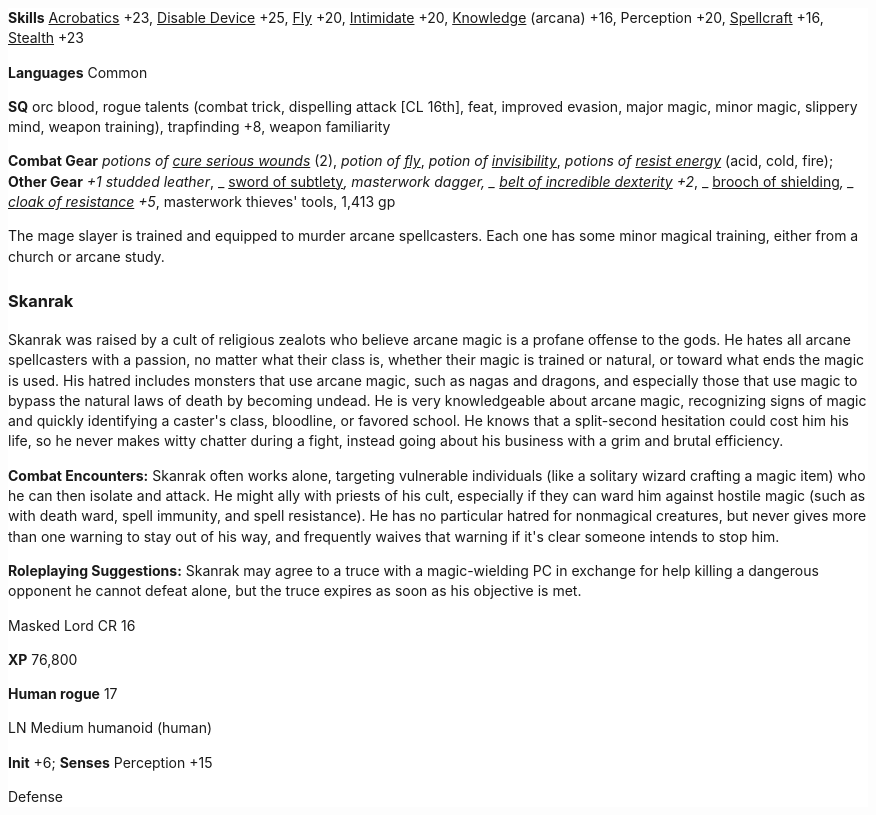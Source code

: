 **Skills** [Acrobatics](../../skills_dir/acrobatics#_acrobatics) +23, [Disable Device](../../skills_dir/disableDevice#_disable-device) +25, [Fly](../../skills_dir/fly#_fly) +20, [Intimidate](../../skills_dir/intimidate#_intimidate) +20, [Knowledge](../../skills_dir/knowledge#_knowledge) (arcana) +16, Perception +20, [Spellcraft](../../skills_dir/spellcraft#_spellcraft) +16, [Stealth](../../skills_dir/stealth#_stealth) +23

**Languages** Common

**SQ** orc blood, rogue talents (combat trick, dispelling attack [CL 16th], feat, improved evasion, major magic, minor magic, slippery mind, weapon training), trapfinding +8, weapon familiarity

**Combat Gear** _potions of [cure serious wounds](../../spells_dir/cureSeriousWounds#_cure-serious-wounds)_ (2), _potion of [fly](../../spells_dir/fly)_, _potion of [invisibility](../../spells_dir/invisibility#_invisibility)_, _potions of [resist energy](../../spells_dir/resistEnergy#_resist-energy)_ (acid, cold, fire); **Other Gear** _+1 studded leather_, _ [sword of subtlety](../../magicItems_dir/weapons#_sword-of-subtlety)_, masterwork dagger, _ [belt of incredible dexterity](../../magicItems_dir/wondrousItems#_belt-of-incredible-dexterity) +2_, _ [brooch of shielding](../../magicItems_dir/wondrousItems#_brooch-of-shielding)_, _ [cloak of resistance](../../magicItems_dir/wondrousItems#_cloak-of-resistance) +5_, masterwork thieves' tools, 1,413 gp

The mage slayer is trained and equipped to murder arcane spellcasters. Each one has some minor magical training, either from a church or arcane study.

### Skanrak

Skanrak was raised by a cult of religious zealots who believe arcane magic is a profane offense to the gods. He hates all arcane spellcasters with a passion, no matter what their class is, whether their magic is trained or natural, or toward what ends the magic is used. His hatred includes monsters that use arcane magic, such as nagas and dragons, and especially those that use magic to bypass the natural laws of death by becoming undead. He is very knowledgeable about arcane magic, recognizing signs of magic and quickly identifying a caster's class, bloodline, or favored school. He knows that a split-second hesitation could cost him his life, so he never makes witty chatter during a fight, instead going about his business with a grim and brutal efficiency.

**Combat Encounters:** Skanrak often works alone, targeting vulnerable individuals (like a solitary wizard crafting a magic item) who he can then isolate and attack. He might ally with priests of his cult, especially if they can ward him against hostile magic (such as with death ward, spell immunity, and spell resistance). He has no particular hatred for nonmagical creatures, but never gives more than one warning to stay out of his way, and frequently waives that warning if it's clear someone intends to stop him.

**Roleplaying Suggestions:** Skanrak may agree to a truce with a magic-wielding PC in exchange for help killing a dangerous opponent he cannot defeat alone, but the truce expires as soon as his objective is met.

Masked Lord CR 16

**XP** 76,800

**Human rogue** 17

LN Medium humanoid (human)

**Init** +6; **Senses** Perception +15

Defense
